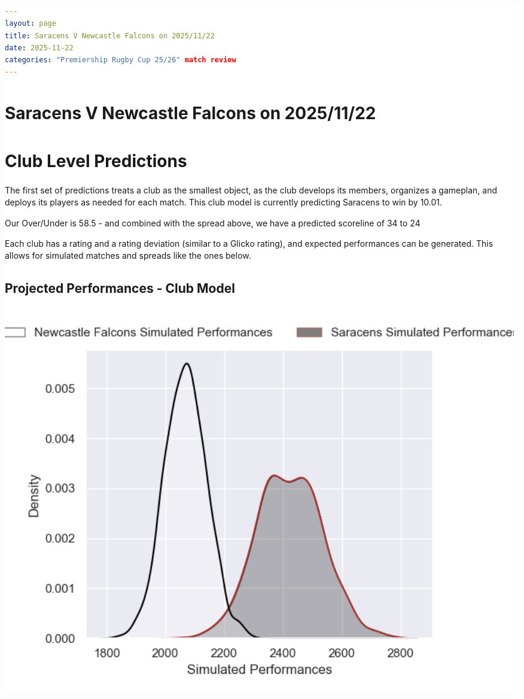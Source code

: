 ```yaml
---  
layout: page  
title: Saracens V Newcastle Falcons on 2025/11/22  
date: 2025-11-22  
categories: "Premiership Rugby Cup 25/26" match review  
---
```

# Saracens V Newcastle Falcons on 2025/11/22

# Club Level Predictions


The first set of predictions treats a club as the smallest object, as the club develops its members, organizes a gameplan, and deploys its players as needed for each match. This club model is currently predicting Saracens to win by 10.01.

Our Over/Under is 58.5 - and combined with the spread above, we have a predicted scoreline of 34 to 24

Each club has a rating and a rating deviation (similar to a Glicko rating), and expected performances can be generated. This allows for simulated matches and spreads like the ones below.
## Projected Performances - Club Model


<p float="left">
<img src="../comp_files/plots/2025-11-22-Saracens_V_NewcastleFalcons_performances.png" width="99%" />
</p>
